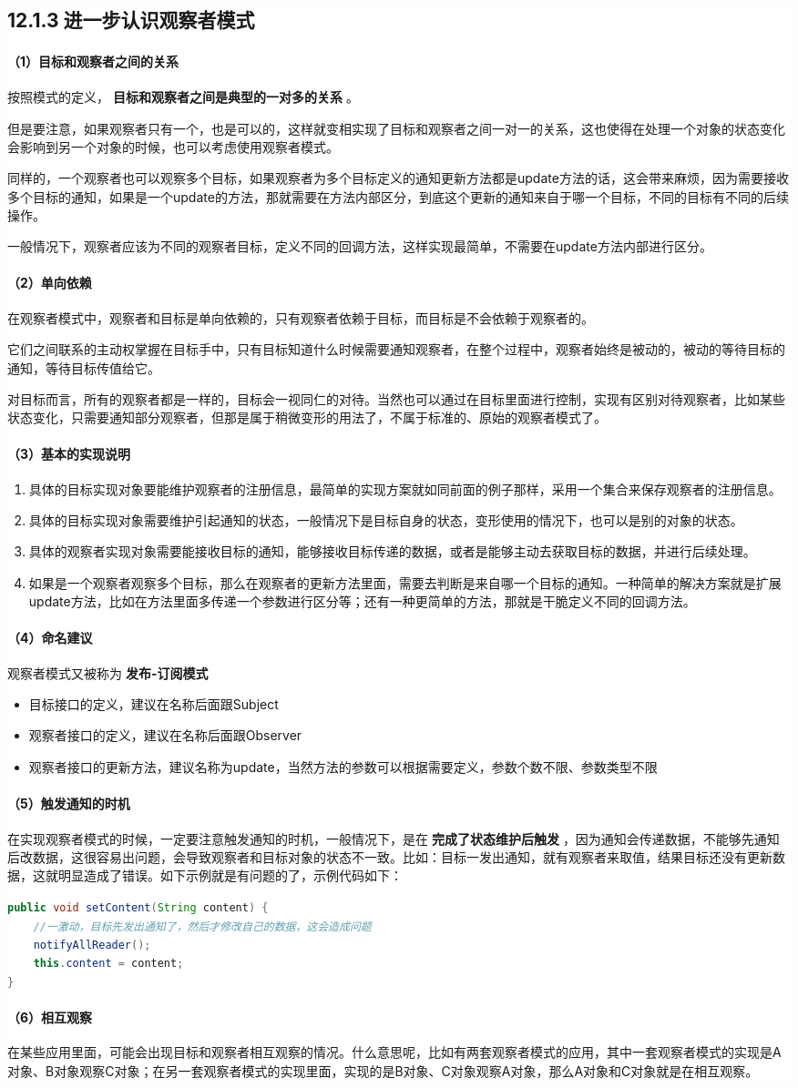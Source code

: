 ## 12.1.3 进一步认识观察者模式

#### （1）目标和观察者之间的关系

按照模式的定义， **目标和观察者之间是典型的一对多的关系** 。

但是要注意，如果观察者只有一个，也是可以的，这样就变相实现了目标和观察者之间一对一的关系，这也使得在处理一个对象的状态变化会影响到另一个对象的时候，也可以考虑使用观察者模式。

同样的，一个观察者也可以观察多个目标，如果观察者为多个目标定义的通知更新方法都是update方法的话，这会带来麻烦，因为需要接收多个目标的通知，如果是一个update的方法，那就需要在方法内部区分，到底这个更新的通知来自于哪一个目标，不同的目标有不同的后续操作。

一般情况下，观察者应该为不同的观察者目标，定义不同的回调方法，这样实现最简单，不需要在update方法内部进行区分。

#### （2）单向依赖

在观察者模式中，观察者和目标是单向依赖的，只有观察者依赖于目标，而目标是不会依赖于观察者的。

它们之间联系的主动权掌握在目标手中，只有目标知道什么时候需要通知观察者，在整个过程中，观察者始终是被动的，被动的等待目标的通知，等待目标传值给它。

对目标而言，所有的观察者都是一样的，目标会一视同仁的对待。当然也可以通过在目标里面进行控制，实现有区别对待观察者，比如某些状态变化，只需要通知部分观察者，但那是属于稍微变形的用法了，不属于标准的、原始的观察者模式了。

#### （3）基本的实现说明

1. 具体的目标实现对象要能维护观察者的注册信息，最简单的实现方案就如同前面的例子那样，采用一个集合来保存观察者的注册信息。

2. 具体的目标实现对象需要维护引起通知的状态，一般情况下是目标自身的状态，变形使用的情况下，也可以是别的对象的状态。

3. 具体的观察者实现对象需要能接收目标的通知，能够接收目标传递的数据，或者是能够主动去获取目标的数据，并进行后续处理。

4. 如果是一个观察者观察多个目标，那么在观察者的更新方法里面，需要去判断是来自哪一个目标的通知。一种简单的解决方案就是扩展update方法，比如在方法里面多传递一个参数进行区分等；还有一种更简单的方法，那就是干脆定义不同的回调方法。

#### （4）命名建议

观察者模式又被称为 **发布-订阅模式**

* 目标接口的定义，建议在名称后面跟Subject

* 观察者接口的定义，建议在名称后面跟Observer

* 观察者接口的更新方法，建议名称为update，当然方法的参数可以根据需要定义，参数个数不限、参数类型不限

#### （5）触发通知的时机

在实现观察者模式的时候，一定要注意触发通知的时机，一般情况下，是在 **完成了状态维护后触发** ，因为通知会传递数据，不能够先通知后改数据，这很容易出问题，会导致观察者和目标对象的状态不一致。比如：目标一发出通知，就有观察者来取值，结果目标还没有更新数据，这就明显造成了错误。如下示例就是有问题的了，示例代码如下：

```java
public void setContent(String content) {
    //一激动，目标先发出通知了，然后才修改自己的数据，这会造成问题
    notifyAllReader();  
    this.content = content;
}
```

#### （6）相互观察

在某些应用里面，可能会出现目标和观察者相互观察的情况。什么意思呢，比如有两套观察者模式的应用，其中一套观察者模式的实现是A对象、B对象观察C对象；在另一套观察者模式的实现里面，实现的是B对象、C对象观察A对象，那么A对象和C对象就是在相互观察。
